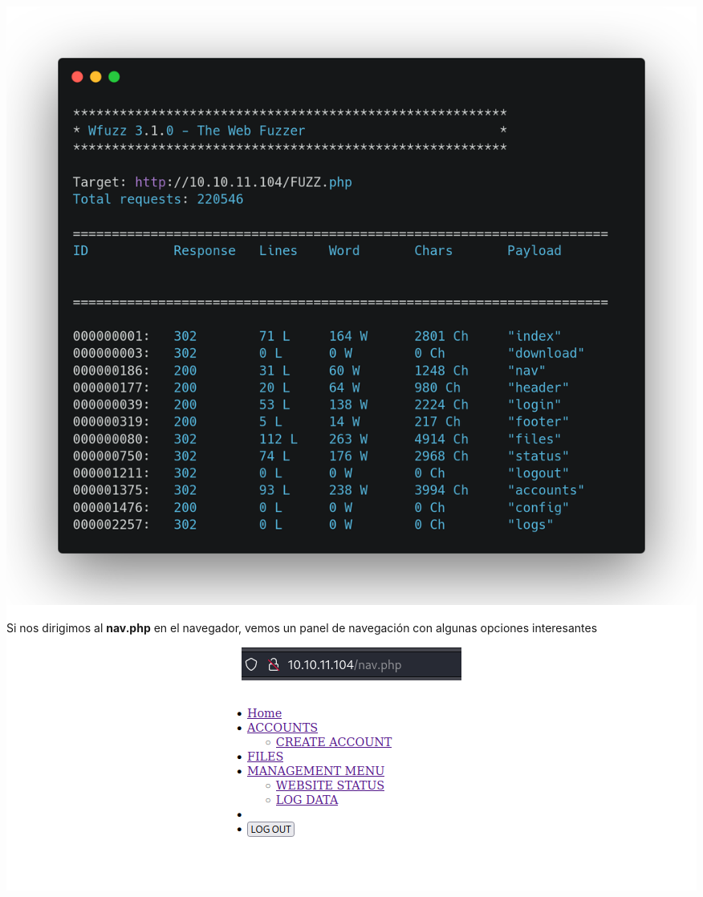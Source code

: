 <img src="/assets/images/htb-writeup-previse/wfuzz.png">
</p>

Si nos dirigimos al **nav.php** en el navegador, vemos un panel de navegación con algunas opciones interesantes

<p align="center">
<img src="/assets/images/htb-writeup-previse/img3.png">
</p>

<p align="center">
<img src="/assets/images/htb-writeup-previse/img4.png">